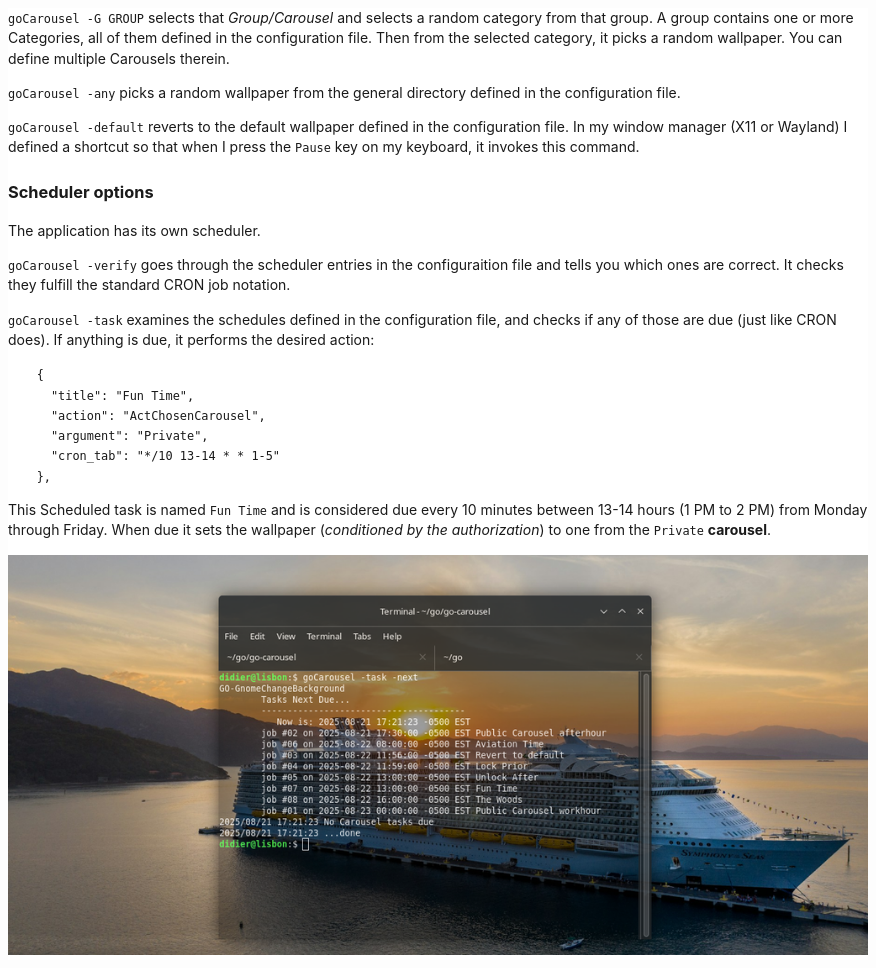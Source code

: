 `goCarousel -G GROUP` selects that *Group/Carousel* and selects a random
category from that group. A group contains one or more Categories, all of
them defined in the configuration file. Then from the selected category,
it picks a random wallpaper. You can define multiple Carousels therein.

`goCarousel -any` picks a random wallpaper from the general directory
defined in the configuration file.

`goCarousel -default` reverts to the default wallpaper defined in the
configuration file. In my window manager (X11 or Wayland) I defined a
shortcut so that when I press the `Pause` key on my keyboard, it invokes
this command.

### Scheduler options

The application has its own scheduler.

`goCarousel -verify` goes through the scheduler entries in the configuraition
file and tells you which ones are correct. It checks they fulfill the
standard CRON job notation.

`goCarousel -task` examines the schedules defined in the configuration file,
and checks if any of those are due (just like CRON does). If anything is
due, it performs the desired action:

```
    {
      "title": "Fun Time",
      "action": "ActChosenCarousel",
      "argument": "Private",
      "cron_tab": "*/10 13-14 * * 1-5"
    },
```

This Scheduled task is named `Fun Time` and is considered due every
10 minutes between 13-14 hours (1 PM to 2 PM) from Monday through
Friday. When due it sets the wallpaper (*conditioned by the authorization*)
to one from the `Private` **carousel**.

![](./assets/goCarousel_schedule.png)
